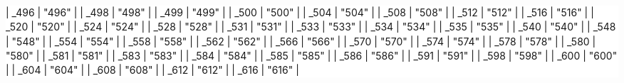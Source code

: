 | _496 | &quot;496&quot; |
| _498 | &quot;498&quot; |
| _499 | &quot;499&quot; |
| _500 | &quot;500&quot; |
| _504 | &quot;504&quot; |
| _508 | &quot;508&quot; |
| _512 | &quot;512&quot; |
| _516 | &quot;516&quot; |
| _520 | &quot;520&quot; |
| _524 | &quot;524&quot; |
| _528 | &quot;528&quot; |
| _531 | &quot;531&quot; |
| _533 | &quot;533&quot; |
| _534 | &quot;534&quot; |
| _535 | &quot;535&quot; |
| _540 | &quot;540&quot; |
| _548 | &quot;548&quot; |
| _554 | &quot;554&quot; |
| _558 | &quot;558&quot; |
| _562 | &quot;562&quot; |
| _566 | &quot;566&quot; |
| _570 | &quot;570&quot; |
| _574 | &quot;574&quot; |
| _578 | &quot;578&quot; |
| _580 | &quot;580&quot; |
| _581 | &quot;581&quot; |
| _583 | &quot;583&quot; |
| _584 | &quot;584&quot; |
| _585 | &quot;585&quot; |
| _586 | &quot;586&quot; |
| _591 | &quot;591&quot; |
| _598 | &quot;598&quot; |
| _600 | &quot;600&quot; |
| _604 | &quot;604&quot; |
| _608 | &quot;608&quot; |
| _612 | &quot;612&quot; |
| _616 | &quot;616&quot; |